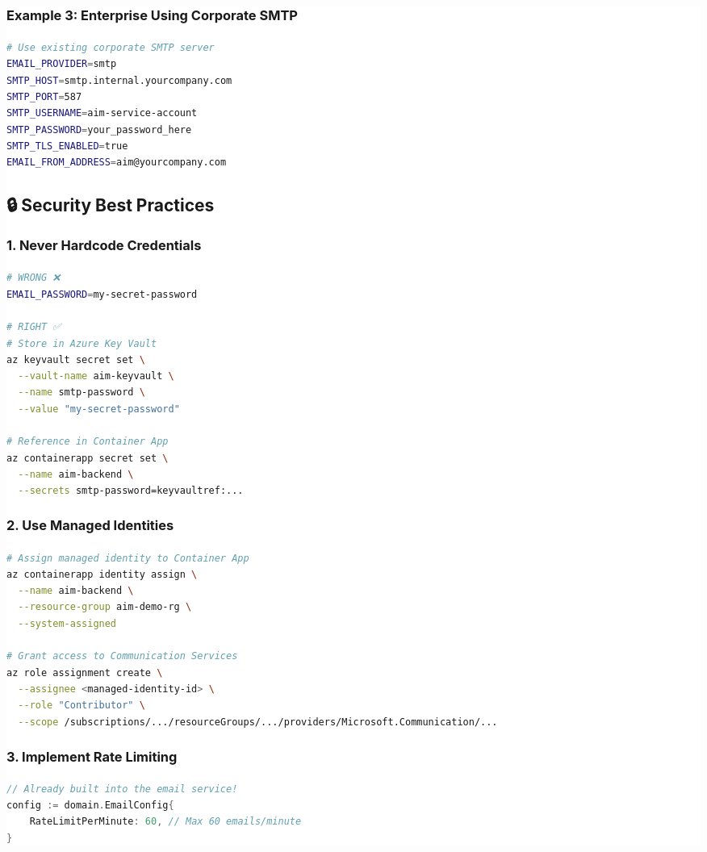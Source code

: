 ### Example 3: Enterprise Using Corporate SMTP
```bash
# Use existing corporate SMTP server
EMAIL_PROVIDER=smtp
SMTP_HOST=smtp.internal.yourcompany.com
SMTP_PORT=587
SMTP_USERNAME=aim-service-account
SMTP_PASSWORD=your_password_here
SMTP_TLS_ENABLED=true
EMAIL_FROM_ADDRESS=aim@yourcompany.com
```

## 🔒 Security Best Practices

### 1. Never Hardcode Credentials
```bash
# WRONG ❌
EMAIL_PASSWORD=my-secret-password

# RIGHT ✅
# Store in Azure Key Vault
az keyvault secret set \
  --vault-name aim-keyvault \
  --name smtp-password \
  --value "my-secret-password"

# Reference in Container App
az containerapp secret set \
  --name aim-backend \
  --secrets smtp-password=keyvaultref:...
```

### 2. Use Managed Identities
```bash
# Assign managed identity to Container App
az containerapp identity assign \
  --name aim-backend \
  --resource-group aim-demo-rg \
  --system-assigned

# Grant access to Communication Services
az role assignment create \
  --assignee <managed-identity-id> \
  --role "Contributor" \
  --scope /subscriptions/.../resourceGroups/.../providers/Microsoft.Communication/...
```

### 3. Implement Rate Limiting
```go
// Already built into the email service!
config := domain.EmailConfig{
    RateLimitPerMinute: 60, // Max 60 emails/minute
}
```
